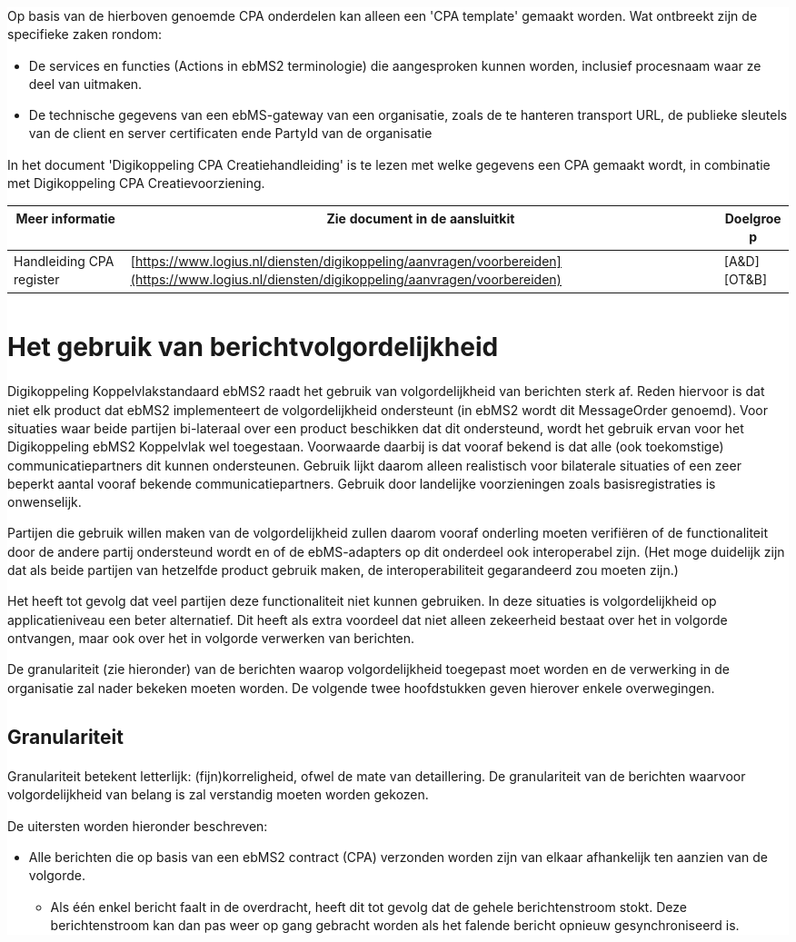 Op basis van de hierboven genoemde CPA onderdelen kan alleen een 'CPA template' gemaakt worden. Wat ontbreekt zijn de specifieke zaken rondom:

- De services en functies (Actions in ebMS2 terminologie) die aangesproken kunnen worden, inclusief procesnaam waar ze deel van uitmaken.

- De technische gegevens van een ebMS-gateway van een organisatie, zoals de te hanteren transport URL, de publieke sleutels van de client en server certificaten ende PartyId van de organisatie

In het document 'Digikoppeling CPA Creatiehandleiding' is te lezen met welke gegevens een CPA gemaakt wordt, in combinatie met Digikoppeling CPA Creatievoorziening.

| **Meer informatie**     | **Zie document in de aansluitkit**               | **Doelgroep** |
|-------------------------|--------------------------------------------------|---------------|
| Handleiding CPA register | [https://www.logius.nl/diensten/digikoppeling/aanvragen/voorbereiden](https://www.logius.nl/diensten/digikoppeling/aanvragen/voorbereiden) | [A&D] [OT&B]  |

# Het gebruik van berichtvolgordelijkheid

Digikoppeling Koppelvlakstandaard ebMS2 raadt het gebruik van volgordelijkheid van berichten sterk af. Reden hiervoor is dat niet elk product dat ebMS2 implementeert de volgordelijkheid ondersteunt (in ebMS2 wordt dit MessageOrder genoemd). Voor situaties waar beide partijen bi-lateraal over een product beschikken dat dit ondersteund, wordt het gebruik ervan voor het Digikoppeling ebMS2 Koppelvlak wel toegestaan. Voorwaarde daarbij is dat vooraf bekend is dat alle (ook toekomstige) communicatiepartners dit kunnen ondersteunen. Gebruik lijkt daarom alleen realistisch voor bilaterale situaties of een zeer beperkt aantal vooraf bekende communicatiepartners. Gebruik door landelijke voorzieningen zoals basisregistraties is onwenselijk.

Partijen die gebruik willen maken van de volgordelijkheid zullen daarom vooraf onderling moeten verifiëren of de functionaliteit door de andere partij ondersteund wordt en of de ebMS-adapters op dit onderdeel ook interoperabel zijn. (Het moge duidelijk zijn dat als beide partijen van hetzelfde product gebruik maken, de interoperabiliteit gegarandeerd zou moeten zijn.)

Het heeft tot gevolg dat veel partijen deze functionaliteit niet kunnen gebruiken. In deze situaties is volgordelijkheid op applicatieniveau een beter alternatief. Dit heeft als extra voordeel dat niet alleen zekeerheid bestaat over het in volgorde ontvangen, maar ook over het in volgorde verwerken van berichten.

De granulariteit (zie hieronder) van de berichten waarop volgordelijkheid toegepast moet worden en de verwerking in de organisatie zal nader bekeken moeten worden. De volgende twee hoofdstukken geven hierover enkele overwegingen.

## Granulariteit

Granulariteit betekent letterlijk: (fijn)korreligheid, ofwel de mate van detaillering. De granulariteit van de berichten waarvoor volgordelijkheid van belang is zal verstandig moeten worden gekozen.

De uitersten worden hieronder beschreven:

- Alle berichten die op basis van een ebMS2 contract (CPA) verzonden worden zijn van elkaar afhankelijk ten aanzien van de volgorde.

  - Als één enkel bericht faalt in de overdracht, heeft dit tot gevolg dat de gehele berichtenstroom stokt. Deze berichtenstroom kan dan pas weer op gang gebracht worden als het falende bericht opnieuw gesynchroniseerd is.
